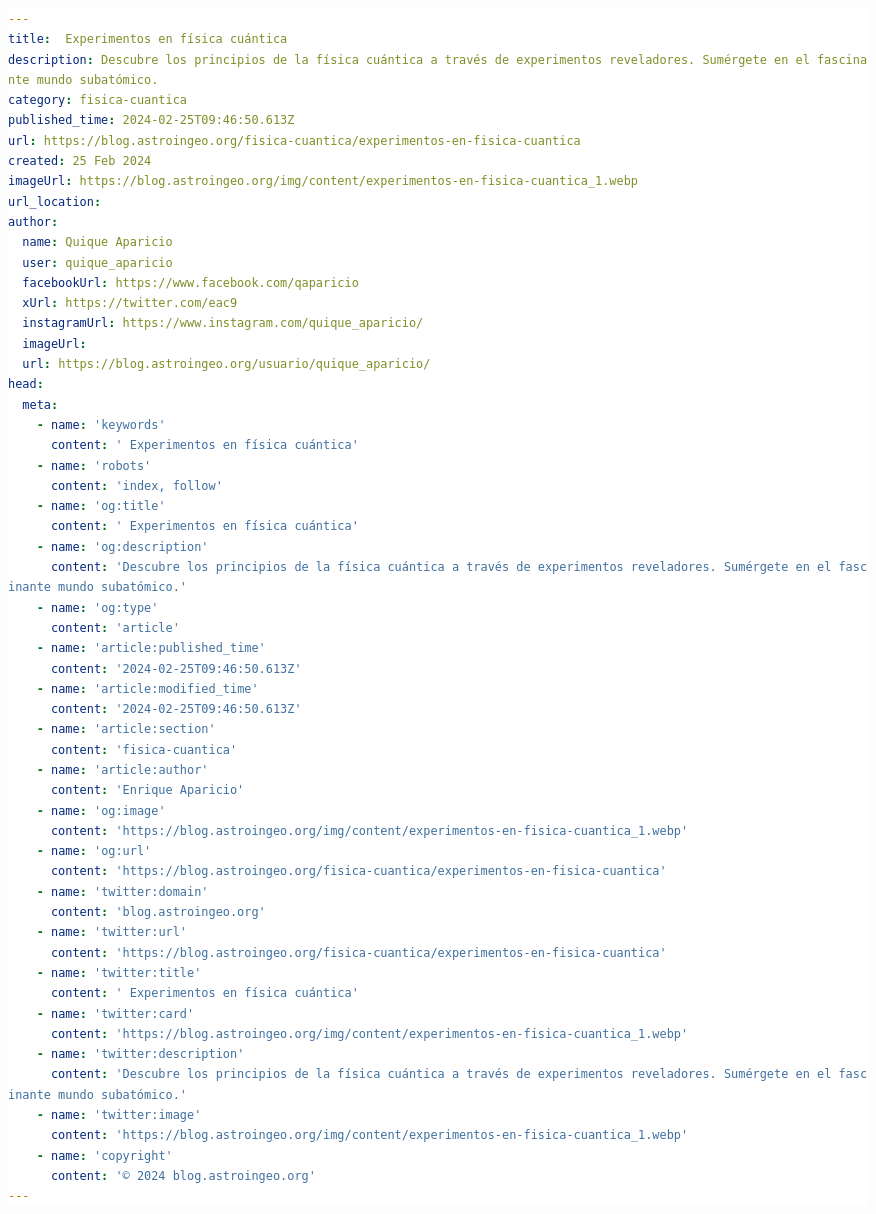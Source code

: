 ```yaml
---
title:  Experimentos en física cuántica
description: Descubre los principios de la física cuántica a través de experimentos reveladores. Sumérgete en el fascinante mundo subatómico.
category: fisica-cuantica
published_time: 2024-02-25T09:46:50.613Z
url: https://blog.astroingeo.org/fisica-cuantica/experimentos-en-fisica-cuantica
created: 25 Feb 2024
imageUrl: https://blog.astroingeo.org/img/content/experimentos-en-fisica-cuantica_1.webp
url_location:
author:
  name: Quique Aparicio
  user: quique_aparicio
  facebookUrl: https://www.facebook.com/qaparicio
  xUrl: https://twitter.com/eac9
  instagramUrl: https://www.instagram.com/quique_aparicio/
  imageUrl: 
  url: https://blog.astroingeo.org/usuario/quique_aparicio/
head:
  meta:
    - name: 'keywords'
      content: ' Experimentos en física cuántica'
    - name: 'robots'
      content: 'index, follow'
    - name: 'og:title'
      content: ' Experimentos en física cuántica'
    - name: 'og:description'
      content: 'Descubre los principios de la física cuántica a través de experimentos reveladores. Sumérgete en el fascinante mundo subatómico.'
    - name: 'og:type'
      content: 'article'
    - name: 'article:published_time'
      content: '2024-02-25T09:46:50.613Z'
    - name: 'article:modified_time'
      content: '2024-02-25T09:46:50.613Z'
    - name: 'article:section'
      content: 'fisica-cuantica'
    - name: 'article:author'
      content: 'Enrique Aparicio'
    - name: 'og:image'
      content: 'https://blog.astroingeo.org/img/content/experimentos-en-fisica-cuantica_1.webp'
    - name: 'og:url'
      content: 'https://blog.astroingeo.org/fisica-cuantica/experimentos-en-fisica-cuantica'
    - name: 'twitter:domain'
      content: 'blog.astroingeo.org'
    - name: 'twitter:url'
      content: 'https://blog.astroingeo.org/fisica-cuantica/experimentos-en-fisica-cuantica'
    - name: 'twitter:title'
      content: ' Experimentos en física cuántica'
    - name: 'twitter:card'
      content: 'https://blog.astroingeo.org/img/content/experimentos-en-fisica-cuantica_1.webp'
    - name: 'twitter:description'
      content: 'Descubre los principios de la física cuántica a través de experimentos reveladores. Sumérgete en el fascinante mundo subatómico.'
    - name: 'twitter:image'
      content: 'https://blog.astroingeo.org/img/content/experimentos-en-fisica-cuantica_1.webp'
    - name: 'copyright'
      content: '© 2024 blog.astroingeo.org'
---
```
